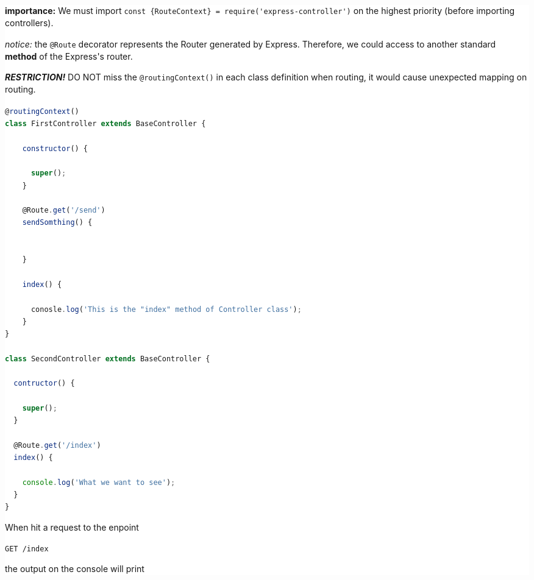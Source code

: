 **importance:** We must import `const {RouteContext} = require('express-controller')` on the highest priority (before importing controllers). 


_notice:_ the `@Route` decorator represents the Router generated by Express. Therefore, we could access to another standard **method** of the Express's router.


***RESTRICTION!***  DO NOT miss the `@routingContext()` in each class definition when routing, it would cause unexpected mapping on routing.

```js
@routingContext()
class FirstController extends BaseController {

    constructor() {

      super();
    }

    @Route.get('/send')
    sendSomthing() {


    }

    index() {

      conosle.log('This is the "index" method of Controller class');
    }
}

class SecondController extends BaseController {

  contructor() {

    super();
  }

  @Route.get('/index') 
  index() {

    console.log('What we want to see');
  }
}
```

When hit a request to the enpoint


```http
GET /index
```

the output on the console will print
